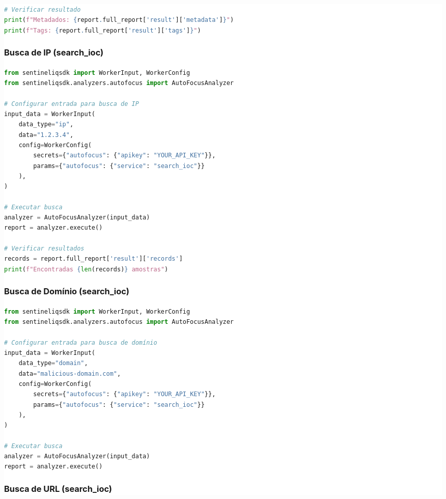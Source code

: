 ```python
# Verificar resultado
print(f"Metadados: {report.full_report['result']['metadata']}")
print(f"Tags: {report.full_report['result']['tags']}")
```

### Busca de IP (search_ioc)

```python
from sentineliqsdk import WorkerInput, WorkerConfig
from sentineliqsdk.analyzers.autofocus import AutoFocusAnalyzer

# Configurar entrada para busca de IP
input_data = WorkerInput(
    data_type="ip",
    data="1.2.3.4",
    config=WorkerConfig(
        secrets={"autofocus": {"apikey": "YOUR_API_KEY"}},
        params={"autofocus": {"service": "search_ioc"}}
    ),
)

# Executar busca
analyzer = AutoFocusAnalyzer(input_data)
report = analyzer.execute()

# Verificar resultados
records = report.full_report['result']['records']
print(f"Encontradas {len(records)} amostras")
```

### Busca de Domínio (search_ioc)

```python
from sentineliqsdk import WorkerInput, WorkerConfig
from sentineliqsdk.analyzers.autofocus import AutoFocusAnalyzer

# Configurar entrada para busca de domínio
input_data = WorkerInput(
    data_type="domain",
    data="malicious-domain.com",
    config=WorkerConfig(
        secrets={"autofocus": {"apikey": "YOUR_API_KEY"}},
        params={"autofocus": {"service": "search_ioc"}}
    ),
)

# Executar busca
analyzer = AutoFocusAnalyzer(input_data)
report = analyzer.execute()
```

### Busca de URL (search_ioc)
